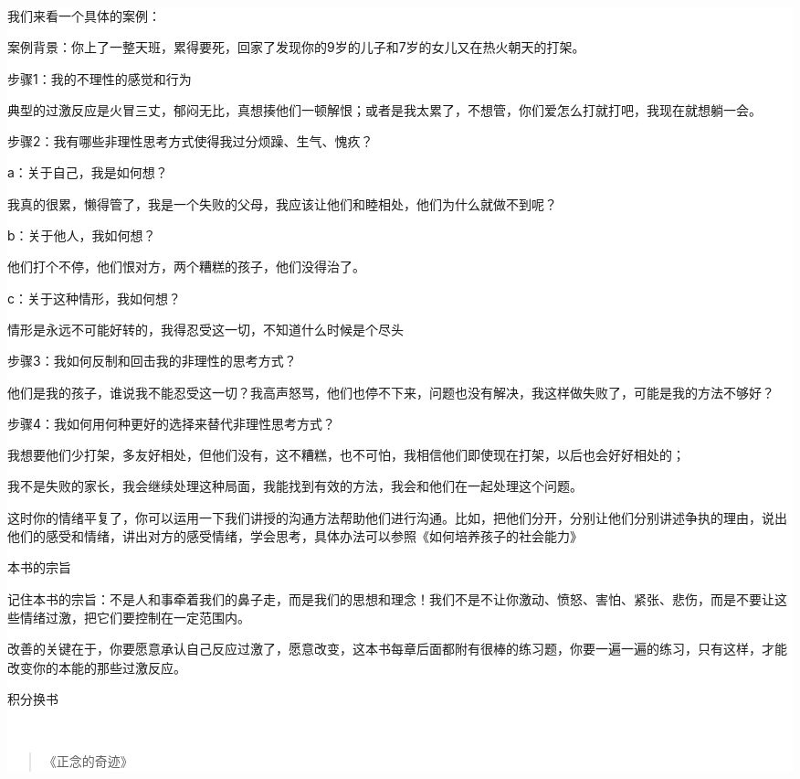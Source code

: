 我们来看一个具体的案例：

案例背景：你上了一整天班，累得要死，回家了发现你的9岁的儿子和7岁的女儿又在热火朝天的打架。

步骤1：我的不理性的感觉和行为

典型的过激反应是火冒三丈，郁闷无比，真想揍他们一顿解恨；或者是我太累了，不想管，你们爱怎么打就打吧，我现在就想躺一会。

步骤2：我有哪些非理性思考方式使得我过分烦躁、生气、愧疚？

a：关于自己，我是如何想？

我真的很累，懒得管了，我是一个失败的父母，我应该让他们和睦相处，他们为什么就做不到呢？

b：关于他人，我如何想？

他们打个不停，他们恨对方，两个糟糕的孩子，他们没得治了。

c：关于这种情形，我如何想？

情形是永远不可能好转的，我得忍受这一切，不知道什么时候是个尽头



步骤3：我如何反制和回击我的非理性的思考方式？

他们是我的孩子，谁说我不能忍受这一切？我高声怒骂，他们也停不下来，问题也没有解决，我这样做失败了，可能是我的方法不够好？

步骤4：我如何用何种更好的选择来替代非理性思考方式？

我想要他们少打架，多友好相处，但他们没有，这不糟糕，也不可怕，我相信他们即使现在打架，以后也会好好相处的；

我不是失败的家长，我会继续处理这种局面，我能找到有效的方法，我会和他们在一起处理这个问题。

这时你的情绪平复了，你可以运用一下我们讲授的沟通方法帮助他们进行沟通。比如，把他们分开，分别让他们分别讲述争执的理由，说出他们的感受和情绪，讲出对方的感受情绪，学会思考，具体办法可以参照《如何培养孩子的社会能力》


本书的宗旨

记住本书的宗旨：不是人和事牵着我们的鼻子走，而是我们的思想和理念！我们不是不让你激动、愤怒、害怕、紧张、悲伤，而是不要让这些情绪过激，把它们要控制在一定范围内。

改善的关键在于，你要愿意承认自己反应过激了，愿意改变，这本书每章后面都附有很棒的练习题，你要一遍一遍的练习，只有这样，才能改变你的本能的那些过激反应。

积分换书




<br/>


> 《正念的奇迹》